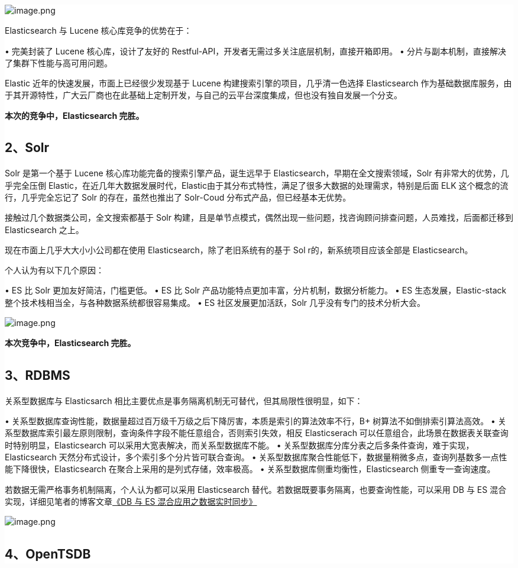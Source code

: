 

![image.png](https://ucc.alicdn.com/pic/developer-ecology/faeebc055f6c421c9fd01dae28ebf110.png)

Elasticsearch 与 Lucene 核心库竞争的优势在于：

• 完美封装了 Lucene 核心库，设计了友好的 Restful-API，开发者无需过多关注底层机制，直接开箱即用。
• 分片与副本机制，直接解决了集群下性能与高可用问题。

Elastic 近年的快速发展，市面上已经很少发现基于 Lucene 构建搜索引擎的项目，几乎清一色选择 Elasticsearch 作为基础数据库服务，由于其开源特性，广大云厂商也在此基础上定制开发，与自己的云平台深度集成，但也没有独自发展一个分支。

**本次的竞争中，Elasticsearch 完胜。**

## 2、Solr

Solr 是第一个基于 Lucene 核心库功能完备的搜索引擎产品，诞生远早于 Elasticsearch，早期在全文搜索领域，Solr 有非常大的优势，几乎完全压倒 Elastic，在近几年大数据发展时代，Elastic由于其分布式特性，满足了很多大数据的处理需求，特别是后面 ELK 这个概念的流行，几乎完全忘记了 Solr 的存在，虽然也推出了 Solr-Coud 分布式产品，但已经基本无优势。

接触过几个数据类公司，全文搜索都基于 Solr 构建，且是单节点模式，偶然出现一些问题，找咨询顾问排查问题，人员难找，后面都迁移到 Elasticsearch 之上。

现在市面上几乎大大小小公司都在使用 Elasticsearch，除了老旧系统有的基于 Sol r的，新系统项目应该全部是 Elasticsearch。

个人认为有以下几个原因：

• ES 比 Solr 更加友好简洁，门槛更低。
• ES 比 Solr 产品功能特点更加丰富，分片机制，数据分析能力。
• ES 生态发展，Elastic-stack 整个技术栈相当全，与各种数据系统都很容易集成。
• ES 社区发展更加活跃，Solr 几乎没有专门的技术分析大会。



![image.png](https://ucc.alicdn.com/pic/developer-ecology/d96a81cb758f43a592ce9b47d9f87c9d.png)

**本次竞争中，Elasticsearch 完胜。**

## 3、RDBMS

关系型数据库与 Elasticsarch 相比主要优点是事务隔离机制无可替代，但其局限性很明显，如下：

• 关系型数据库查询性能，数据量超过百万级千万级之后下降厉害，本质是索引的算法效率不行，B+ 树算法不如倒排索引算法高效。
• 关系型数据库索引最左原则限制，查询条件字段不能任意组合，否则索引失效，相反 Elasticserach 可以任意组合，此场景在数据表关联查询时特别明显，Elasticsearch 可以采用大宽表解决，而关系型数据库不能。
• 关系型数据库分库分表之后多条件查询，难于实现，Elasticsearch 天然分布式设计，多个索引多个分片皆可联合查询。
• 关系型数据库聚合性能低下，数据量稍微多点，查询列基数多一点性能下降很快，Elasticsearch 在聚合上采用的是列式存储，效率极高。
• 关系型数据库侧重均衡性，Elasticsearch 侧重专一查询速度。

若数据无需严格事务机制隔离，个人认为都可以采用 Elasticsearch 替代。若数据既要事务隔离，也要查询性能，可以采用 DB 与 ES 混合实现，详细见笔者的博客文章[《DB 与 ES 混合应用之数据实时同步》](https://developer.aliyun.com/article/763314?spm=a2c6h.12873581.0.0.16b56ec7NurHaM&groupCode=es)



![image.png](https://ucc.alicdn.com/pic/developer-ecology/4cb1fc961d41430c8a0b8d38061174a0.png)

## 4、OpenTSDB
